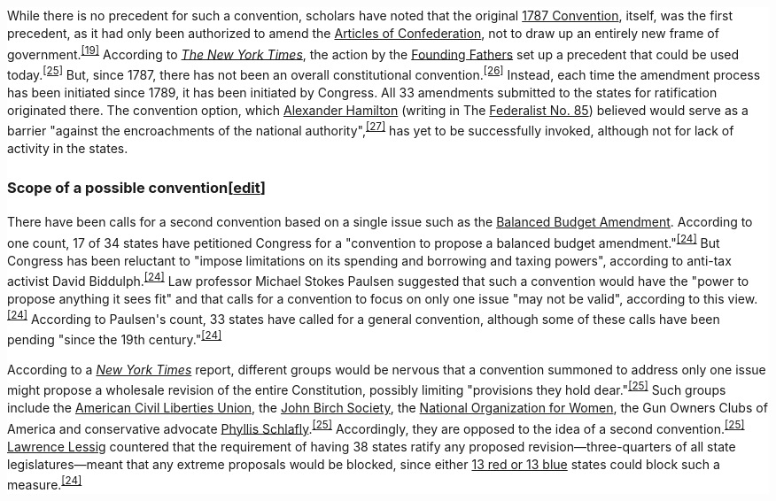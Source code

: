 While there is no precedent for such a convention, scholars have noted that the original [1787 Convention](https://en.wikipedia.org/wiki/Constitutional_Convention_(United_States) "Constitutional Convention (United States)"), itself, was the first precedent, as it had only been authorized to amend the [Articles of Confederation](https://en.wikipedia.org/wiki/Articles_of_Confederation "Articles of Confederation"), not to draw up an entirely new frame of government.<sup id="cite_ref-twsDecMfrhh_19-2"><a href="https://en.wikipedia.org/wiki/Second_Constitutional_Convention_of_the_United_States#cite_note-twsDecMfrhh-19">[19]</a></sup> According to _[The New York Times](https://en.wikipedia.org/wiki/The_New_York_Times "The New York Times")_, the action by the [Founding Fathers](https://en.wikipedia.org/wiki/Founding_Fathers_of_the_United_States "Founding Fathers of the United States") set up a precedent that could be used today.<sup id="cite_ref-twsNovW24_25-0"><a href="https://en.wikipedia.org/wiki/Second_Constitutional_Convention_of_the_United_States#cite_note-twsNovW24-25">[25]</a></sup> But, since 1787, there has not been an overall constitutional convention.<sup id="cite_ref-twsNovW34_26-0"><a href="https://en.wikipedia.org/wiki/Second_Constitutional_Convention_of_the_United_States#cite_note-twsNovW34-26">[26]</a></sup> Instead, each time the amendment process has been initiated since 1789, it has been initiated by Congress. All 33 amendments submitted to the states for ratification originated there. The convention option, which [Alexander Hamilton](https://en.wikipedia.org/wiki/Alexander_Hamilton "Alexander Hamilton") (writing in The [Federalist No. 85](https://en.wikipedia.org/wiki/Federalist_No._85 "Federalist No. 85")) believed would serve as a barrier "against the encroachments of the national authority",<sup id="cite_ref-27"><a href="https://en.wikipedia.org/wiki/Second_Constitutional_Convention_of_the_United_States#cite_note-27">[27]</a></sup> has yet to be successfully invoked, although not for lack of activity in the states.

### Scope of a possible convention\[[edit](https://en.wikipedia.org/w/index.php?title=Second_Constitutional_Convention_of_the_United_States&action=edit&section=5 "Edit section: Scope of a possible convention")\]

There have been calls for a second convention based on a single issue such as the [Balanced Budget Amendment](https://en.wikipedia.org/wiki/Balanced_Budget_Amendment "Balanced Budget Amendment"). According to one count, 17 of 34 states have petitioned Congress for a "convention to propose a balanced budget amendment."<sup id="cite_ref-twsNovW33_24-1"><a href="https://en.wikipedia.org/wiki/Second_Constitutional_Convention_of_the_United_States#cite_note-twsNovW33-24">[24]</a></sup> But Congress has been reluctant to "impose limitations on its spending and borrowing and taxing powers", according to anti-tax activist David Biddulph.<sup id="cite_ref-twsNovW33_24-2"><a href="https://en.wikipedia.org/wiki/Second_Constitutional_Convention_of_the_United_States#cite_note-twsNovW33-24">[24]</a></sup> Law professor Michael Stokes Paulsen suggested that such a convention would have the "power to propose anything it sees fit" and that calls for a convention to focus on only one issue "may not be valid", according to this view.<sup id="cite_ref-twsNovW33_24-3"><a href="https://en.wikipedia.org/wiki/Second_Constitutional_Convention_of_the_United_States#cite_note-twsNovW33-24">[24]</a></sup> According to Paulsen's count, 33 states have called for a general convention, although some of these calls have been pending "since the 19th century."<sup id="cite_ref-twsNovW33_24-4"><a href="https://en.wikipedia.org/wiki/Second_Constitutional_Convention_of_the_United_States#cite_note-twsNovW33-24">[24]</a></sup>

According to a _[New York Times](https://en.wikipedia.org/wiki/New_York_Times "New York Times")_ report, different groups would be nervous that a convention summoned to address only one issue might propose a wholesale revision of the entire Constitution, possibly limiting "provisions they hold dear."<sup id="cite_ref-twsNovW24_25-1"><a href="https://en.wikipedia.org/wiki/Second_Constitutional_Convention_of_the_United_States#cite_note-twsNovW24-25">[25]</a></sup> Such groups include the [American Civil Liberties Union](https://en.wikipedia.org/wiki/American_Civil_Liberties_Union "American Civil Liberties Union"), the [John Birch Society](https://en.wikipedia.org/wiki/John_Birch_Society "John Birch Society"), the [National Organization for Women](https://en.wikipedia.org/wiki/National_Organization_for_Women "National Organization for Women"), the Gun Owners Clubs of America and conservative advocate [Phyllis Schlafly](https://en.wikipedia.org/wiki/Phyllis_Schlafly "Phyllis Schlafly").<sup id="cite_ref-twsNovW24_25-2"><a href="https://en.wikipedia.org/wiki/Second_Constitutional_Convention_of_the_United_States#cite_note-twsNovW24-25">[25]</a></sup> Accordingly, they are opposed to the idea of a second convention.<sup id="cite_ref-twsNovW24_25-3"><a href="https://en.wikipedia.org/wiki/Second_Constitutional_Convention_of_the_United_States#cite_note-twsNovW24-25">[25]</a></sup> [Lawrence Lessig](https://en.wikipedia.org/wiki/Lawrence_Lessig "Lawrence Lessig") countered that the requirement of having 38 states ratify any proposed revision—three-quarters of all state legislatures—meant that any extreme proposals would be blocked, since either [13 red or 13 blue](https://en.wikipedia.org/wiki/Red_states_and_blue_states "Red states and blue states") states could block such a measure.<sup id="cite_ref-twsNovW33_24-5"><a href="https://en.wikipedia.org/wiki/Second_Constitutional_Convention_of_the_United_States#cite_note-twsNovW33-24">[24]</a></sup>

